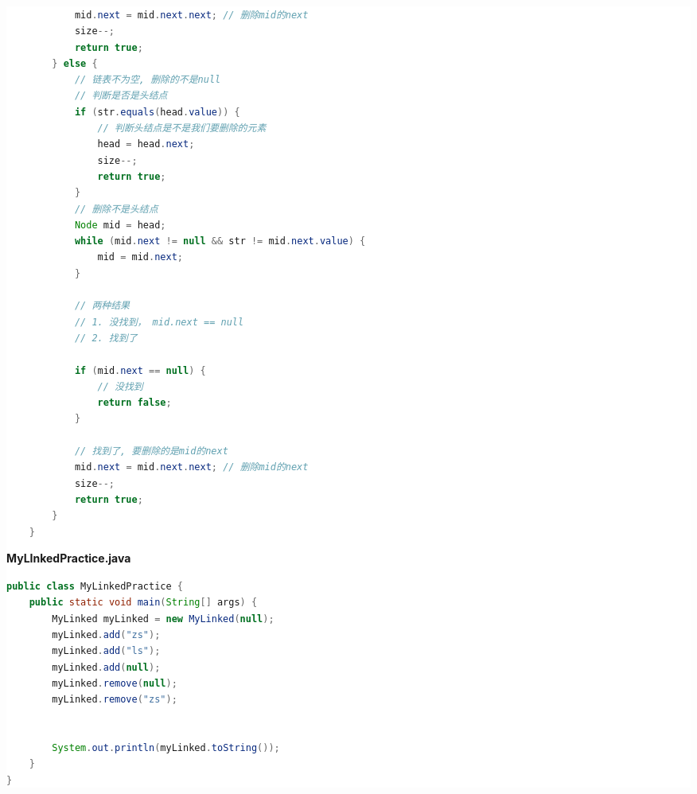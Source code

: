 ```java
            mid.next = mid.next.next; // 删除mid的next
            size--;
            return true;
        } else {
            // 链表不为空, 删除的不是null
            // 判断是否是头结点
            if (str.equals(head.value)) {
                // 判断头结点是不是我们要删除的元素
                head = head.next;
                size--;
                return true;
            }
            // 删除不是头结点
            Node mid = head;
            while (mid.next != null && str != mid.next.value) {
                mid = mid.next;
            }

            // 两种结果
            // 1. 没找到， mid.next == null
            // 2. 找到了

            if (mid.next == null) {
                // 没找到
                return false;
            }

            // 找到了, 要删除的是mid的next
            mid.next = mid.next.next; // 删除mid的next
            size--;
            return true;
        }
    }
```

**MyLInkedPractice.java**

```java
public class MyLinkedPractice {
    public static void main(String[] args) {
        MyLinked myLinked = new MyLinked(null);
        myLinked.add("zs");
        myLinked.add("ls");
        myLinked.add(null);
        myLinked.remove(null);
        myLinked.remove("zs");


        System.out.println(myLinked.toString());
    }
}
```
